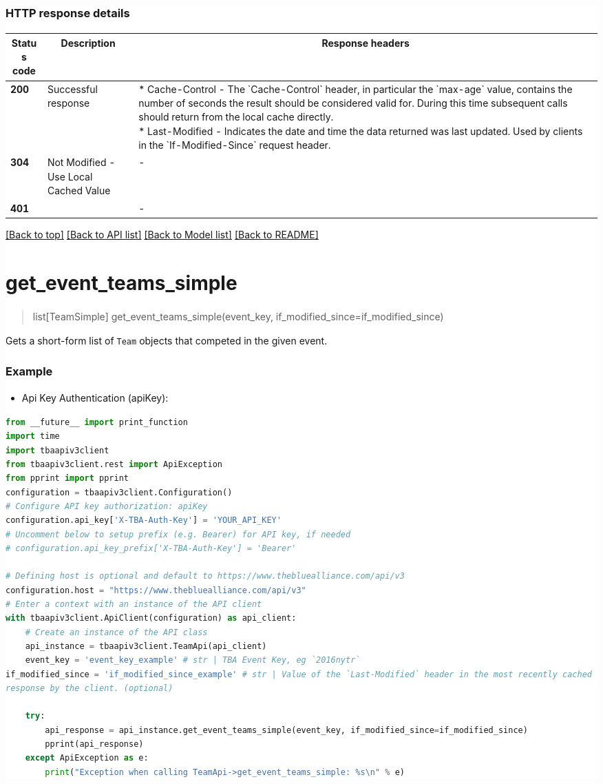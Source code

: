 ### HTTP response details
| Status code | Description | Response headers |
|-------------|-------------|------------------|
**200** | Successful response |  * Cache-Control - The &#x60;Cache-Control&#x60; header, in particular the &#x60;max-age&#x60; value, contains the number of seconds the result should be considered valid for. During this time subsequent calls should return from the local cache directly. <br>  * Last-Modified - Indicates the date and time the data returned was last updated. Used by clients in the &#x60;If-Modified-Since&#x60; request header. <br>  |
**304** | Not Modified - Use Local Cached Value |  -  |
**401** |  |  -  |

[[Back to top]](#) [[Back to API list]](../README.md#documentation-for-api-endpoints) [[Back to Model list]](../README.md#documentation-for-models) [[Back to README]](../README.md)

# **get_event_teams_simple**
> list[TeamSimple] get_event_teams_simple(event_key, if_modified_since=if_modified_since)



Gets a short-form list of `Team` objects that competed in the given event.

### Example

* Api Key Authentication (apiKey):
```python
from __future__ import print_function
import time
import tbaapiv3client
from tbaapiv3client.rest import ApiException
from pprint import pprint
configuration = tbaapiv3client.Configuration()
# Configure API key authorization: apiKey
configuration.api_key['X-TBA-Auth-Key'] = 'YOUR_API_KEY'
# Uncomment below to setup prefix (e.g. Bearer) for API key, if needed
# configuration.api_key_prefix['X-TBA-Auth-Key'] = 'Bearer'

# Defining host is optional and default to https://www.thebluealliance.com/api/v3
configuration.host = "https://www.thebluealliance.com/api/v3"
# Enter a context with an instance of the API client
with tbaapiv3client.ApiClient(configuration) as api_client:
    # Create an instance of the API class
    api_instance = tbaapiv3client.TeamApi(api_client)
    event_key = 'event_key_example' # str | TBA Event Key, eg `2016nytr`
if_modified_since = 'if_modified_since_example' # str | Value of the `Last-Modified` header in the most recently cached response by the client. (optional)

    try:
        api_response = api_instance.get_event_teams_simple(event_key, if_modified_since=if_modified_since)
        pprint(api_response)
    except ApiException as e:
        print("Exception when calling TeamApi->get_event_teams_simple: %s\n" % e)
```
